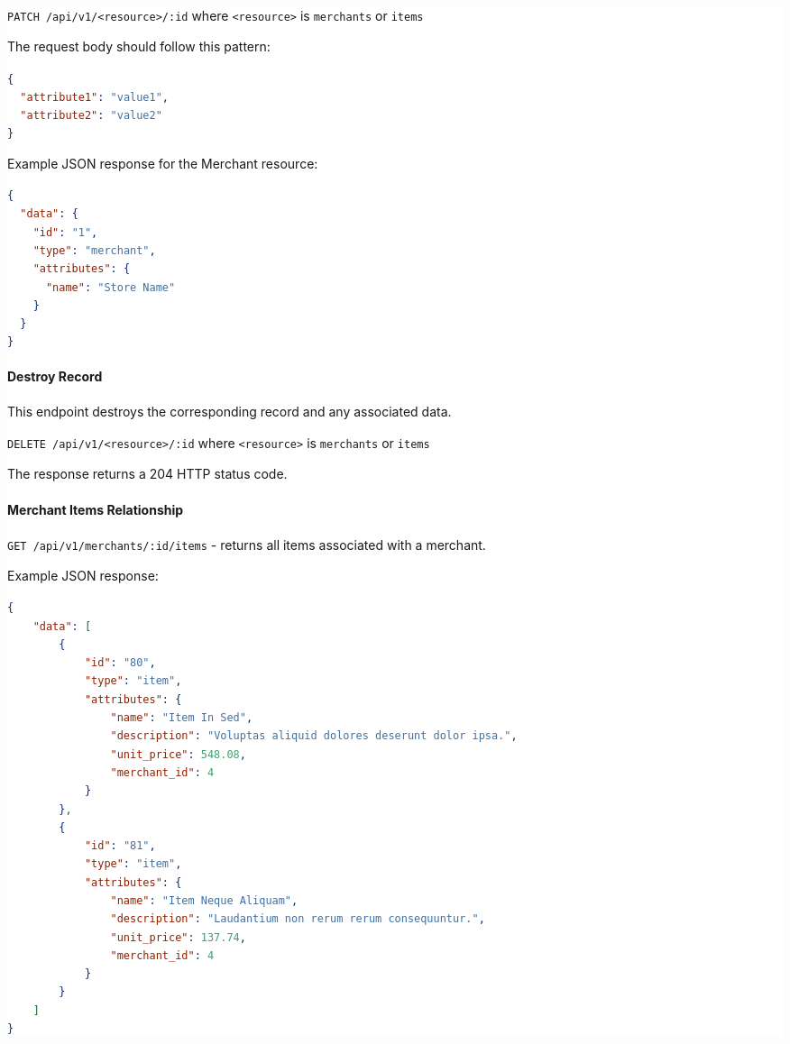 `PATCH /api/v1/<resource>/:id` where `<resource>` is `merchants` or `items`

The request body should follow this pattern:
```json
{
  "attribute1": "value1",
  "attribute2": "value2"
}
```

Example JSON response for the Merchant resource:
```json
{
  "data": {
    "id": "1",
    "type": "merchant",
    "attributes": {
      "name": "Store Name"
    }
  }
}
```

#### Destroy Record

This endpoint destroys the corresponding record and any associated data.

`DELETE /api/v1/<resource>/:id` where `<resource>` is `merchants` or `items`

The response returns a 204 HTTP status code.

#### Merchant Items Relationship
`GET /api/v1/merchants/:id/items` - returns all items associated with a merchant.

Example JSON response:
```json
{
    "data": [
        {
            "id": "80",
            "type": "item",
            "attributes": {
                "name": "Item In Sed",
                "description": "Voluptas aliquid dolores deserunt dolor ipsa.",
                "unit_price": 548.08,
                "merchant_id": 4
            }
        },
        {
            "id": "81",
            "type": "item",
            "attributes": {
                "name": "Item Neque Aliquam",
                "description": "Laudantium non rerum rerum consequuntur.",
                "unit_price": 137.74,
                "merchant_id": 4
            }
        }
    ]
}
```
